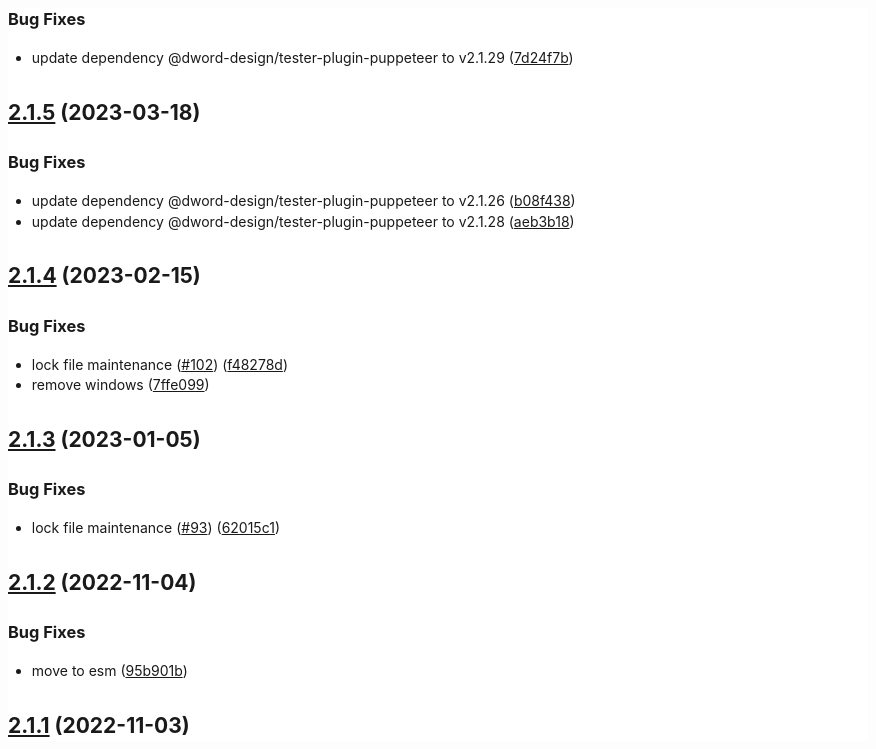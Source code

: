 
### Bug Fixes

* update dependency @dword-design/tester-plugin-puppeteer to v2.1.29 ([7d24f7b](https://github.com/dword-design/nuxt-push-plugins/commit/7d24f7ba3c67369bb55e000c23e1fd43c97c6047))

## [2.1.5](https://github.com/dword-design/nuxt-push-plugins/compare/v2.1.4...v2.1.5) (2023-03-18)


### Bug Fixes

* update dependency @dword-design/tester-plugin-puppeteer to v2.1.26 ([b08f438](https://github.com/dword-design/nuxt-push-plugins/commit/b08f43847036b0605ddc4fc04ce07bf54f1429f2))
* update dependency @dword-design/tester-plugin-puppeteer to v2.1.28 ([aeb3b18](https://github.com/dword-design/nuxt-push-plugins/commit/aeb3b186579a2ea7f55064467469e192165d1cb4))

## [2.1.4](https://github.com/dword-design/nuxt-push-plugins/compare/v2.1.3...v2.1.4) (2023-02-15)


### Bug Fixes

* lock file maintenance ([#102](https://github.com/dword-design/nuxt-push-plugins/issues/102)) ([f48278d](https://github.com/dword-design/nuxt-push-plugins/commit/f48278db68d3b62ce4ffcf0253b6ee94000b65e0))
* remove windows ([7ffe099](https://github.com/dword-design/nuxt-push-plugins/commit/7ffe0995f0504fdea4f64d523942c1a2f84e5502))

## [2.1.3](https://github.com/dword-design/nuxt-push-plugins/compare/v2.1.2...v2.1.3) (2023-01-05)


### Bug Fixes

* lock file maintenance ([#93](https://github.com/dword-design/nuxt-push-plugins/issues/93)) ([62015c1](https://github.com/dword-design/nuxt-push-plugins/commit/62015c152160ffae85a7c84ed332b938be1fcb92))

## [2.1.2](https://github.com/dword-design/nuxt-push-plugins/compare/v2.1.1...v2.1.2) (2022-11-04)


### Bug Fixes

* move to esm ([95b901b](https://github.com/dword-design/nuxt-push-plugins/commit/95b901b83b7644e9c4ffd9d7a1d0ea03e651b8b3))

## [2.1.1](https://github.com/dword-design/nuxt-push-plugins/compare/v2.1.0...v2.1.1) (2022-11-03)
